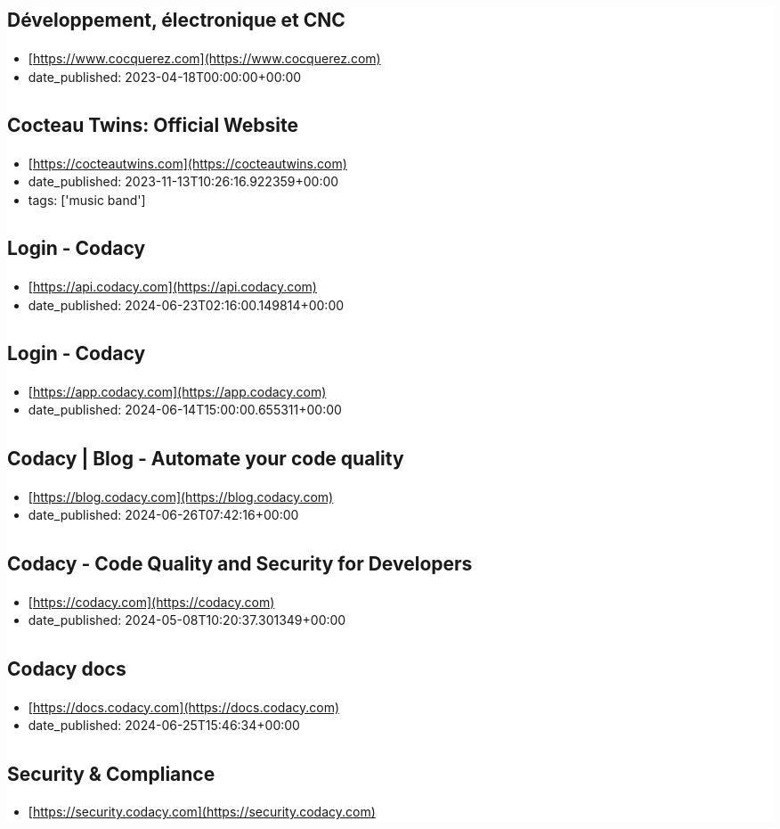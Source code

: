  ## Développement, électronique et CNC
 - [https://www.cocquerez.com](https://www.cocquerez.com)
 - date_published: 2023-04-18T00:00:00+00:00

 ## Cocteau Twins: Official Website
 - [https://cocteautwins.com](https://cocteautwins.com)
 - date_published: 2023-11-13T10:26:16.922359+00:00
 - tags: ['music band']

 ## Login - Codacy
 - [https://api.codacy.com](https://api.codacy.com)
 - date_published: 2024-06-23T02:16:00.149814+00:00

 ## Login - Codacy
 - [https://app.codacy.com](https://app.codacy.com)
 - date_published: 2024-06-14T15:00:00.655311+00:00

 ## Codacy | Blog - Automate your code quality
 - [https://blog.codacy.com](https://blog.codacy.com)
 - date_published: 2024-06-26T07:42:16+00:00

 ## Codacy - Code Quality and Security for Developers
 - [https://codacy.com](https://codacy.com)
 - date_published: 2024-05-08T10:20:37.301349+00:00

 ## Codacy docs
 - [https://docs.codacy.com](https://docs.codacy.com)
 - date_published: 2024-06-25T15:46:34+00:00

 ## Security & Compliance
 - [https://security.codacy.com](https://security.codacy.com)
